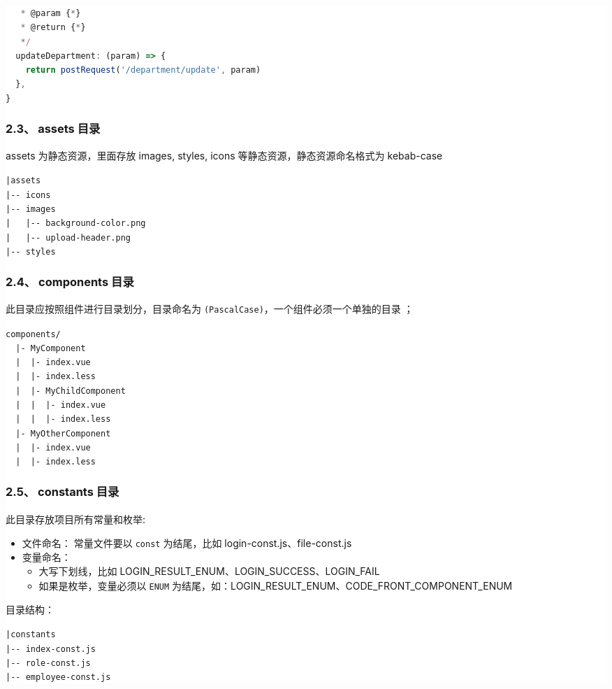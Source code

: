 ```js
   * @param {*}
   * @return {*}
   */
  updateDepartment: (param) => {
    return postRequest('/department/update', param)
  },
}
```

### 2.3、 assets 目录

assets 为静态资源，里面存放 images, styles, icons 等静态资源，静态资源命名格式为 kebab-case

```
|assets
|-- icons
|-- images
|   |-- background-color.png
|   |-- upload-header.png
|-- styles
```

### 2.4、 components 目录

此目录应按照组件进行目录划分，目录命名为 `(PascalCase)`，一个组件必须一个单独的目录 ；

```
components/
  |- MyComponent
  |  |- index.vue
  |  |- index.less
  |  |- MyChildComponent
  |  |  |- index.vue
  |  |  |- index.less
  |- MyOtherComponent
  |  |- index.vue
  |  |- index.less
```

### 2.5、 constants 目录

此目录存放项目所有常量和枚举:

- 文件命名： 常量文件要以 `const` 为结尾，比如 login-const.js、file-const.js
- 变量命名：
  - 大写下划线，比如 LOGIN_RESULT_ENUM、LOGIN_SUCCESS、LOGIN_FAIL
  - 如果是枚举，变量必须以 `ENUM` 为结尾，如：LOGIN_RESULT_ENUM、CODE_FRONT_COMPONENT_ENUM

目录结构：

```
|constants
|-- index-const.js
|-- role-const.js
|-- employee-const.js
```
